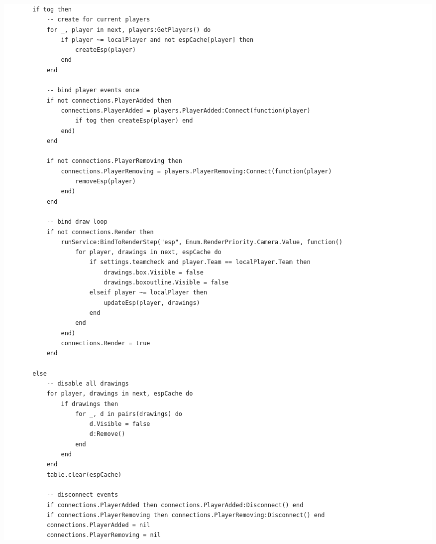 			if tog then
				-- create for current players
				for _, player in next, players:GetPlayers() do
					if player ~= localPlayer and not espCache[player] then
						createEsp(player)
					end
				end
	
				-- bind player events once
				if not connections.PlayerAdded then
					connections.PlayerAdded = players.PlayerAdded:Connect(function(player)
						if tog then createEsp(player) end
					end)
				end
	
				if not connections.PlayerRemoving then
					connections.PlayerRemoving = players.PlayerRemoving:Connect(function(player)
						removeEsp(player)
					end)
				end
	
				-- bind draw loop
				if not connections.Render then
					runService:BindToRenderStep("esp", Enum.RenderPriority.Camera.Value, function()
						for player, drawings in next, espCache do
							if settings.teamcheck and player.Team == localPlayer.Team then
								drawings.box.Visible = false
								drawings.boxoutline.Visible = false
							elseif player ~= localPlayer then
								updateEsp(player, drawings)
							end
						end
					end)
					connections.Render = true
				end
	
			else
				-- disable all drawings
				for player, drawings in next, espCache do
					if drawings then
						for _, d in pairs(drawings) do
							d.Visible = false
							d:Remove()
						end
					end
				end
				table.clear(espCache)
	
				-- disconnect events
				if connections.PlayerAdded then connections.PlayerAdded:Disconnect() end
				if connections.PlayerRemoving then connections.PlayerRemoving:Disconnect() end
				connections.PlayerAdded = nil
				connections.PlayerRemoving = nil
	